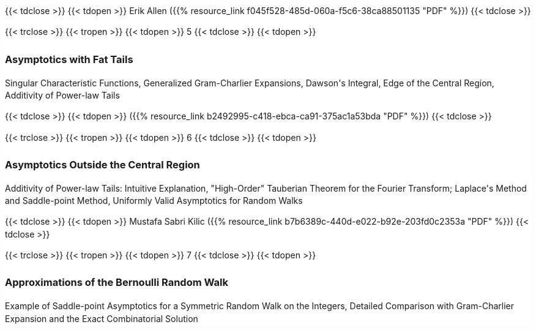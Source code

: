 
{{< tdclose >}}
{{< tdopen >}}
Erik Allen ({{% resource_link f045f528-485d-060a-f5c6-38ca88501135 "PDF" %}})
{{< tdclose >}}

{{< trclose >}}
{{< tropen >}}
{{< tdopen >}}
5
{{< tdclose >}}
{{< tdopen >}}


### Asymptotics with Fat Tails

Singular Characteristic Functions, Generalized Gram-Charlier Expansions, Dawson's Integral, Edge of the Central Region, Additivity of Power-law Tails


{{< tdclose >}}
{{< tdopen >}}
({{% resource_link b2492995-c418-ebca-ca91-375ac1a53bda "PDF" %}})
{{< tdclose >}}

{{< trclose >}}
{{< tropen >}}
{{< tdopen >}}
6
{{< tdclose >}}
{{< tdopen >}}


### Asymptotics Outside the Central Region

Additivity of Power-law Tails: Intuitive Explanation, "High-Order" Tauberian Theorem for the Fourier Transform; Laplace's Method and Saddle-point Method, Uniformly Valid Asymptotics for Random Walks


{{< tdclose >}}
{{< tdopen >}}
Mustafa Sabri Kilic ({{% resource_link b7b6389c-440d-e022-b92e-203fd0c2353a "PDF" %}})
{{< tdclose >}}

{{< trclose >}}
{{< tropen >}}
{{< tdopen >}}
7
{{< tdclose >}}
{{< tdopen >}}


### Approximations of the Bernoulli Random Walk

Example of Saddle-point Asymptotics for a Symmetric Random Walk on the Integers, Detailed Comparison with Gram-Charlier Expansion and the Exact Combinatorial Solution
